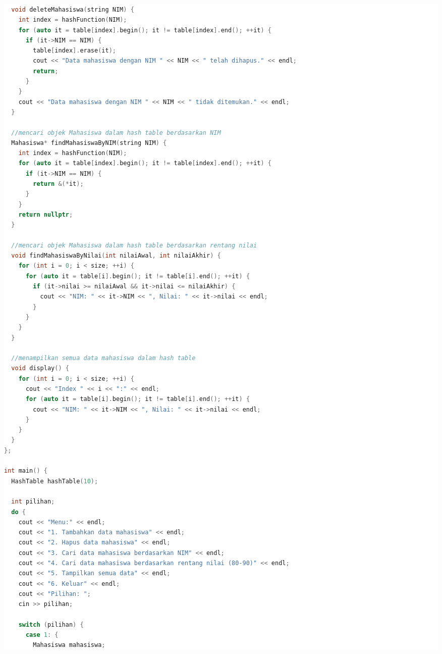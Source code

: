 ```cpp
  void deleteMahasiswa(string NIM) {
    int index = hashFunction(NIM);
    for (auto it = table[index].begin(); it != table[index].end(); ++it) {
      if (it->NIM == NIM) {
        table[index].erase(it);
        cout << "Data mahasiswa dengan NIM " << NIM << " telah dihapus." << endl;
        return;
      }
    }
    cout << "Data mahasiswa dengan NIM " << NIM << " tidak ditemukan." << endl;
  }
  
  //mencari objek Mahasiswa dalam hash table berdasarkan NIM
  Mahasiswa* findMahasiswaByNIM(string NIM) {
    int index = hashFunction(NIM);
    for (auto it = table[index].begin(); it != table[index].end(); ++it) {
      if (it->NIM == NIM) {
        return &(*it);
      }
    }
    return nullptr;
  }

  //mencari objek Mahasiswa dalam hash table berdasarkan rentang nilai
  void findMahasiswaByNilai(int nilaiAwal, int nilaiAkhir) {
    for (int i = 0; i < size; ++i) {
      for (auto it = table[i].begin(); it != table[i].end(); ++it) {
        if (it->nilai >= nilaiAwal && it->nilai <= nilaiAkhir) {
          cout << "NIM: " << it->NIM << ", Nilai: " << it->nilai << endl;
        }
      }
    }
  }
  
  //menampilkan semua data mahasiswa dalam hash table
  void display() {
    for (int i = 0; i < size; ++i) {
      cout << "Index " << i << ":" << endl;
      for (auto it = table[i].begin(); it != table[i].end(); ++it) {
        cout << "NIM: " << it->NIM << ", Nilai: " << it->nilai << endl;
      }
    }
  }
};

int main() {
  HashTable hashTable(10);

  int pilihan;
  do {
    cout << "Menu:" << endl;
    cout << "1. Tambahkan data mahasiswa" << endl;
    cout << "2. Hapus data mahasiswa" << endl;
    cout << "3. Cari data mahasiswa berdasarkan NIM" << endl;
    cout << "4. Cari data mahasiswa berdasarkan rentang nilai (80-90)" << endl;
    cout << "5. Tampilkan semua data" << endl;
    cout << "6. Keluar" << endl;
    cout << "Pilihan: ";
    cin >> pilihan;

    switch (pilihan) {
      case 1: {
        Mahasiswa mahasiswa;
```